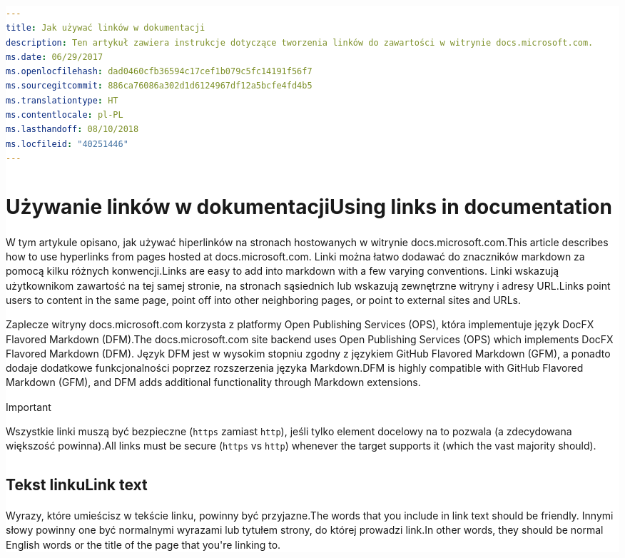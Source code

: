 ```yaml
---
title: Jak używać linków w dokumentacji
description: Ten artykuł zawiera instrukcje dotyczące tworzenia linków do zawartości w witrynie docs.microsoft.com.
ms.date: 06/29/2017
ms.openlocfilehash: dad0460cfb36594c17cef1b079c5fc14191f56f7
ms.sourcegitcommit: 886ca76086a302d1d6124967df12a5bcfe4fd4b5
ms.translationtype: HT
ms.contentlocale: pl-PL
ms.lasthandoff: 08/10/2018
ms.locfileid: "40251446"
---
```

# <a name="using-links-in-documentation"></a><span data-ttu-id="8ed3d-103">Używanie linków w dokumentacji</span><span class="sxs-lookup"><span data-stu-id="8ed3d-103">Using links in documentation</span></span>
<span data-ttu-id="8ed3d-104">W tym artykule opisano, jak używać hiperlinków na stronach hostowanych w witrynie docs.microsoft.com.</span><span class="sxs-lookup"><span data-stu-id="8ed3d-104">This article describes how to use hyperlinks from pages hosted at docs.microsoft.com.</span></span> <span data-ttu-id="8ed3d-105">Linki można łatwo dodawać do znaczników markdown za pomocą kilku różnych konwencji.</span><span class="sxs-lookup"><span data-stu-id="8ed3d-105">Links are easy to add into markdown with a few varying conventions.</span></span> <span data-ttu-id="8ed3d-106">Linki wskazują użytkownikom zawartość na tej samej stronie, na stronach sąsiednich lub wskazują zewnętrzne witryny i adresy URL.</span><span class="sxs-lookup"><span data-stu-id="8ed3d-106">Links point users to content in the same page, point off into other neighboring pages, or point to external sites and URLs.</span></span>

<span data-ttu-id="8ed3d-107">Zaplecze witryny docs.microsoft.com korzysta z platformy Open Publishing Services (OPS), która implementuje język DocFX Flavored Markdown (DFM).</span><span class="sxs-lookup"><span data-stu-id="8ed3d-107">The docs.microsoft.com site backend uses Open Publishing Services (OPS) which implements DocFX Flavored Markdown (DFM).</span></span> <span data-ttu-id="8ed3d-108">Język DFM jest w wysokim stopniu zgodny z językiem GitHub Flavored Markdown (GFM), a ponadto dodaje dodatkowe funkcjonalności poprzez rozszerzenia języka Markdown.</span><span class="sxs-lookup"><span data-stu-id="8ed3d-108">DFM is highly compatible with GitHub Flavored Markdown (GFM), and DFM adds additional functionality through Markdown extensions.</span></span>

> [!IMPORTANT]
> <span data-ttu-id="8ed3d-109">Wszystkie linki muszą być bezpieczne (`https` zamiast `http`), jeśli tylko element docelowy na to pozwala (a zdecydowana większość powinna).</span><span class="sxs-lookup"><span data-stu-id="8ed3d-109">All links must be secure (`https` vs `http`) whenever the target supports it (which the vast majority should).</span></span>

## <a name="link-text"></a><span data-ttu-id="8ed3d-110">Tekst linku</span><span class="sxs-lookup"><span data-stu-id="8ed3d-110">Link text</span></span>

<span data-ttu-id="8ed3d-111">Wyrazy, które umieścisz w tekście linku, powinny być przyjazne.</span><span class="sxs-lookup"><span data-stu-id="8ed3d-111">The words that you include in link text should be friendly.</span></span> <span data-ttu-id="8ed3d-112">Innymi słowy powinny one być normalnymi wyrazami lub tytułem strony, do której prowadzi link.</span><span class="sxs-lookup"><span data-stu-id="8ed3d-112">In other words, they should be normal English words or the title of the page that you're linking to.</span></span>
